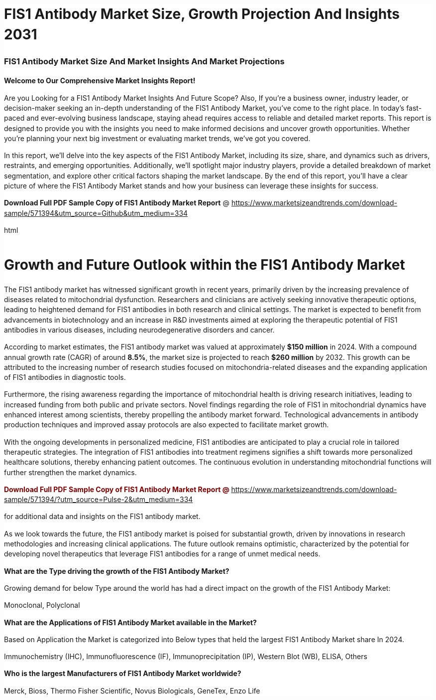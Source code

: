 <h1> FIS1 Antibody Market Size, Growth Projection And Insights 2031</h1><div class="" data-test-id=""><h3><span class="">FIS1 Antibody Market Size And Market Insights And Market Projections</span></h3></div><div class="" data-test-id=""><p><strong>Welcome to Our Comprehensive Market Insights Report!</strong></p><p>Are you Looking for a FIS1 Antibody Market Insights And Future Scope? Also, If you&rsquo;re a business owner, industry leader, or decision-maker seeking an in-depth understanding of the FIS1 Antibody Market, you&rsquo;ve come to the right place. In today&rsquo;s fast-paced and ever-evolving business landscape, staying ahead requires access to reliable and detailed market reports. This report is designed to provide you with the insights you need to make informed decisions and uncover growth opportunities. Whether you&rsquo;re planning your next big investment or evaluating market trends, we&rsquo;ve got you covered.</p><p>In this report, we&rsquo;ll delve into the key aspects of the FIS1 Antibody Market, including its size, share, and dynamics such as drivers, restraints, and emerging opportunities. Additionally, we&rsquo;ll spotlight major industry players, provide a detailed breakdown of market segmentation, and explore other critical factors shaping the market landscape. By the end of this report, you&rsquo;ll have a clear picture of where the FIS1 Antibody Market stands and how your business can leverage these insights for success.</p><p><strong>Download Full PDF Sample Copy of FIS1 Antibody Market Report</strong> @ <a href="https://www.marketsizeandtrends.com/download-sample/571394&utm_source=Github&utm_medium=334" target="_blank">https://www.marketsizeandtrends.com/download-sample/571394&utm_source=Github&utm_medium=334</a></p></div><div class="" data-test-id=""><p><span class="">html<!DOCTYPE html><html lang="en"><head> <meta charset="UTF-8"> <meta name="viewport" content="width=device-width, initial-scale=1.0"> <title>FIS1 Antibody Market Growth and Outlook</title></head><body><h1>Growth and Future Outlook within the FIS1 Antibody Market</h1><p>The FIS1 antibody market has witnessed significant growth in recent years, primarily driven by the increasing prevalence of diseases related to mitochondrial dysfunction. Researchers and clinicians are actively seeking innovative therapeutic options, leading to heightened demand for FIS1 antibodies in both research and clinical settings. The market is expected to benefit from advancements in biotechnology and an increase in R&D investments aimed at exploring the therapeutic potential of FIS1 antibodies in various diseases, including neurodegenerative disorders and cancer.</p><p>According to market estimates, the FIS1 antibody market was valued at approximately <strong>$150 million</strong> in 2024. With a compound annual growth rate (CAGR) of around <strong>8.5%</strong>, the market size is projected to reach <strong>$260 million</strong> by 2032. This growth can be attributed to the increasing number of research studies focused on mitochondria-related diseases and the expanding application of FIS1 antibodies in diagnostic tools.</p><p>Furthermore, the rising awareness regarding the importance of mitochondrial health is driving research initiatives, leading to increased funding from both public and private sectors. Novel findings regarding the role of FIS1 in mitochondrial dynamics have enhanced interest among scientists, thereby propelling the antibody market forward. Technological advancements in antibody production techniques and improved assay protocols are also expected to facilitate market growth.</p><p>With the ongoing developments in personalized medicine, FIS1 antibodies are anticipated to play a crucial role in tailored therapeutic strategies. The integration of FIS1 antibodies into treatment regimens signifies a shift towards more personalized healthcare solutions, thereby enhancing patient outcomes. The continuous evolution in understanding mitochondrial functions will further strengthen the market dynamics.</p><p> </p><p><strong><span style="color: #800000;">Download Full PDF Sample Copy of FIS1 Antibody Market Report @</span>&nbsp;</strong><a href="https://www.marketsizeandtrends.com/download-sample/571394/?utm_source=Pulse-2&amp;utm_medium=334">https://www.marketsizeandtrends.com/download-sample/571394/?utm_source=Pulse-2&amp;utm_medium=334</a></p> for additional data and insights on the FIS1 antibody market.</p><p>As we look towards the future, the FIS1 antibody market is poised for substantial growth, driven by innovations in research methodologies and increasing clinical applications. The future outlook remains optimistic, characterized by the potential for developing novel therapeutics that leverage FIS1 antibodies for a range of unmet medical needs.</p></body></html></span></p><p><strong><span class="">What are the&nbsp;Type driving the growth of the FIS1 Antibody Market?</span></strong></p></div><div class="" data-test-id=""><p><span class="">Growing demand for below Type around the world has had a direct impact on the growth of the FIS1 Antibody Market:</span></p></div><div class="" data-test-id=""><p>Monoclonal, Polyclonal</p><p><span class=""><strong>What are the&nbsp;Applications&nbsp;of FIS1 Antibody Market available in the Market?</strong></span></p></div><div class="" data-test-id=""><p><span class="">Based on Application the Market is categorized into Below types that held the largest FIS1 Antibody Market share In 2024.</span></p></div><div class="" data-test-id=""><p><span class="">Immunochemistry (IHC), Immunofluorescence (IF), Immunoprecipitation (IP), Western Blot (WB), ELISA, Others</span></p><p><span class=""><strong>Who is the largest Manufacturers of FIS1 Antibody Market worldwide?</strong></span></p></div><div class="" data-test-id=""><p><span class="">Merck, Bioss, Thermo Fisher Scientific, Novus Biologicals, GeneTex, Enzo Life
